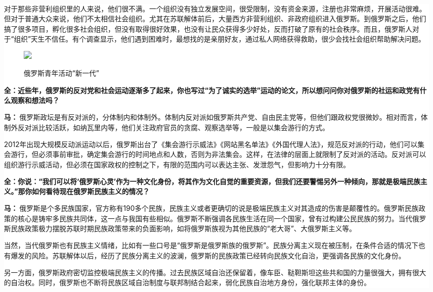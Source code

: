    对于那些非营利组织里的人来说，他们很不满。一个组织没有独立发展空间，很受限制，没有资金来源，注册也非常麻烦，开展活动很难。但对于普通大众来说，他们不太相信社会组织。尤其在苏联解体前后，大量西方非营利组织、非政府组织进入俄罗斯。到俄罗斯之后，他们搞了很多项目，孵化很多社会组织，但没有取得很好效果，也没有让民众获得多少好处，反而打破了原有的社会秩序。而且，俄罗斯人对于“组织”天生不信任。有个调查显示，他们遇到困难时，最想找的是亲朋好友，通过私人网络获得救助，很少会找社会组织帮助解决问题。
  </p>
  <p>
  </p>
  <figure class="image-box dls-image-block dls-media-image">
   <img src="//img.allhistory.com/5f3216de550c6f0001804669.JPG?imageView2/2/w/800"/>
   <figcaption class="dls-image-capture">
    <p>
     俄罗斯青年活动“新一代”
    </p>
   </figcaption>
  </figure>
  <p>
  </p>
  <p>
   <strong>
    全：近些年，俄罗斯的反对党和社会运动逐渐多了起来，你也写过“为了诚实的选举”运动的论文，所以想问问你对俄罗斯的社运和政党有什么观察和想法吗？
   </strong>
  </p>
  <p>
  </p>
  <p>
   <strong>
    马：
   </strong>
   俄罗斯政坛是有反对派的，分体制内和体制外。体制内反对派如俄罗斯共产党、自由民主党等，但他们跟政权党很微妙。相对而言，体制外反对派比较活跃，如纳瓦里内等，他们关注政府官员的贪腐、观察选举等，一般是以集会游行的方式。
  </p>
  <p>
  </p>
  <p>
   2012年出现大规模反动派运动以后，俄罗斯出台了《集会游行示威法》《网站黑名单法》《外国代理人法》，规范反对派的行动，他们可以集会游行，但必须事前审批，确定集会游行的时间地点和人数，否则为非法集会。这样，在法律的层面上就限制了反对派的活动。反对派可以组织游行示威活动，但必须在国家政权的控制之下，有限的范围内可以表达主张、发泄怨气，但影响力十分有限。
  </p>
  <p>
  </p>
  <p>
   <strong>
    全：你说：“我们可以将‘俄罗斯心灵’作为一种文化身份，将其作为文化自觉的重要资源，但我们还要警惕另外一种倾向，那就是极端民族主义。”那你如何看待现在俄罗斯民族主义的情况？
   </strong>
  </p>
  <p>
  </p>
  <p>
   <strong>
    马：
   </strong>
   俄罗斯是个多民族国家，官方称有190多个民族，民族主义或者更确切的说是极端民族主义对其造成的伤害是颠覆性的。俄罗斯民族政策的核心是铸牢多民族共同体，这一点与我国有些相似。俄罗斯不断强调各民族生活在同一个国家，曾有过构建公民民族的努力。当代俄罗斯民族政策极力摆脱苏联时期民族政策带来的负面影响，如将俄罗斯族视为其他民族的“老大哥”、大俄罗斯主义等。
  </p>
  <p>
  </p>
  <p>
   当然，当代俄罗斯也有民族主义情绪，比如有一些口号是“俄罗斯是俄罗斯族的俄罗斯”。民族分离主义现在被压制，在条件合适的情况下也有爆发的风险。苏联解体以后，经历了民族分离主义的波澜，俄罗斯的民族政策已经转向民族文化自治，更强调各民族的文化身份。
  </p>
  <p>
  </p>
  <p>
   另一方面，俄罗斯政府密切监控极端民族主义的传播。过去民族区域自治还保留着，像车臣、鞑靼斯坦这些共和国的力量很强大，拥有很大的自治权。同时，俄罗斯也不断将民族区域自治制度与联邦制结合起来，弱化民族自治地方身份，强化联邦主体的身份。